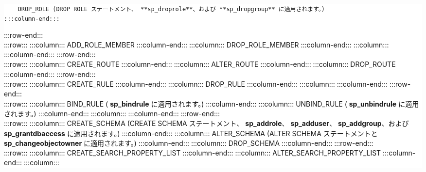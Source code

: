         DROP_ROLE (DROP ROLE ステートメント、 **sp_droprole**、および **sp_dropgroup** に適用されます。)
    :::column-end:::
:::row-end:::  
:::row:::
    :::column:::
        ADD_ROLE_MEMBER
    :::column-end:::
    :::column:::
        DROP_ROLE_MEMBER
    :::column-end:::
    :::column:::
    :::column-end:::
:::row-end:::  
:::row:::
    :::column:::
        CREATE_ROUTE
    :::column-end:::
    :::column:::
        ALTER_ROUTE
    :::column-end:::
    :::column:::
        DROP_ROUTE
    :::column-end:::
:::row-end:::  
:::row:::
    :::column:::
        CREATE_RULE
    :::column-end:::
    :::column:::
        DROP_RULE
    :::column-end:::
    :::column:::
    :::column-end:::
:::row-end:::  
:::row:::
    :::column:::
        BIND_RULE ( **sp_bindrule** に適用されます。)
    :::column-end:::
    :::column:::
        UNBIND_RULE ( **sp_unbindrule** に適用されます。)
    :::column-end:::
    :::column:::
    :::column-end:::
:::row-end:::  
:::row:::
    :::column:::
        CREATE_SCHEMA (CREATE SCHEMA ステートメント、 **sp_addrole**、 **sp_adduser**、 **sp_addgroup**、および **sp_grantdbaccess** に適用されます。)
    :::column-end:::
    :::column:::
        ALTER_SCHEMA (ALTER SCHEMA ステートメントと **sp_changeobjectowner** に適用されます。)
    :::column-end:::
    :::column:::
        DROP_SCHEMA
    :::column-end:::
:::row-end:::  
:::row:::
    :::column:::
        CREATE_SEARCH_PROPERTY_LIST
    :::column-end:::
    :::column:::
        ALTER_SEARCH_PROPERTY_LIST
    :::column-end:::
    :::column:::